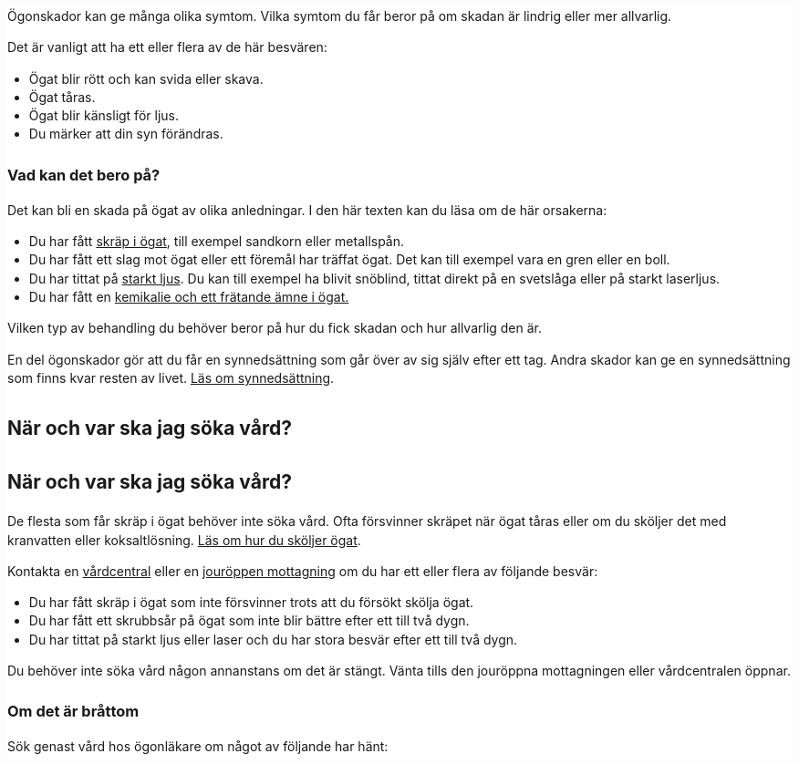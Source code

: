 Ögonskador kan ge många olika symtom. Vilka symtom du får beror på om skadan är lindrig eller mer allvarlig.

Det är vanligt att ha ett eller flera av de här besvären:

*   Ögat blir rött och kan svida eller skava.
*   Ögat tåras.
*   Ögat blir känsligt för ljus.
*   Du märker att din syn förändras.

### Vad kan det bero på?

Det kan bli en skada på ögat av olika anledningar. I den här texten kan du läsa om de här orsakerna:

*   Du har fått [skräp i ögat](https://www.1177.se/olyckor--skador/skador-pa-huvud-och-ogon/skrap-eller-fratande-amne-i-ogat/), till exempel sandkorn eller metallspån.
*   Du har fått ett slag mot ögat eller ett föremål har träffat ögat. Det kan till exempel vara en gren eller en boll.
*   Du har tittat på [starkt ljus](https://www.1177.se/sjukdomar--besvar/ogon-oron-nasa-och-hals/ogonbesvar/ogonskada-av-starkt-ljus/). Du kan till exempel ha blivit snöblind, tittat direkt på en svetslåga eller på starkt laserljus.
*   Du har fått en [kemikalie och ett frätande ämne i ögat.](https://www.1177.se/olyckor--skador/skador-pa-huvud-och-ogon/skrap-eller-fratande-amne-i-ogat/)

Vilken typ av behandling du behöver beror på hur du fick skadan och hur allvarlig den är.

En del ögonskador gör att du får en synnedsättning som går över av sig själv efter ett tag. Andra skador kan ge en synnedsättning som finns kvar resten av livet. [Läs om synnedsättning](https://www.1177.se/sjukdomar--besvar/ogon-oron-nasa-och-hals/syn/synnedsattning/).

När och var ska jag söka vård?
------------------------------

När och var ska jag söka vård?
------------------------------

De flesta som får skräp i ögat behöver inte söka vård. Ofta försvinner skräpet när ögat tåras eller om du sköljer det med kranvatten eller koksaltlösning. [Läs om hur du sköljer ögat](https://www.1177.se/olyckor--skador/skador-pa-huvud-och-ogon/skrap-eller-fratande-amne-i-ogat/).

Kontakta en [vårdcentral](https://www.1177.se/lankbiblioteket/nationella-lankar/1177---lankar/hitta-vard---forinstallda-sok/hitta-vardcentral-nara-mig/) eller en [jouröppen mottagning](https://www.1177.se/lankbiblioteket/nationella-lankar/1177---lankar/hitta-vard---forinstallda-sok/hitta-jourmottagning-nara-mig/) om du har ett eller flera av följande besvär:

*   Du har fått skräp i ögat som inte försvinner trots att du försökt skölja ögat.
*   Du har fått ett skrubbsår på ögat som inte blir bättre efter ett till två dygn.
*   Du har tittat på starkt ljus eller laser och du har stora besvär efter ett till två dygn.

Du behöver inte söka vård någon annanstans om det är stängt. Vänta tills den jouröppna mottagningen eller vårdcentralen öppnar.

### Om det är bråttom

Sök genast vård hos ögonläkare om något av följande har hänt:
